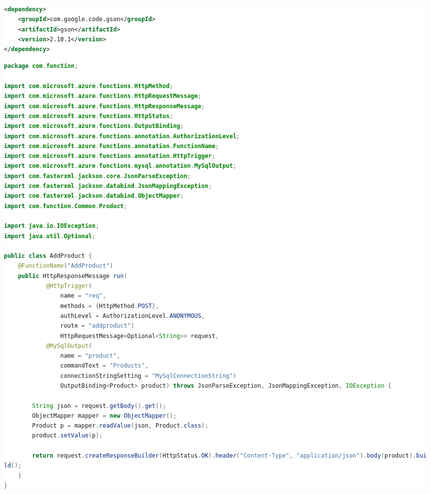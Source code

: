 ```xml
<dependency>
    <groupId>com.google.code.gson</groupId>
    <artifactId>gson</artifactId>
    <version>2.10.1</version>
</dependency>
```

```java
package com.function;

import com.microsoft.azure.functions.HttpMethod;
import com.microsoft.azure.functions.HttpRequestMessage;
import com.microsoft.azure.functions.HttpResponseMessage;
import com.microsoft.azure.functions.HttpStatus;
import com.microsoft.azure.functions.OutputBinding;
import com.microsoft.azure.functions.annotation.AuthorizationLevel;
import com.microsoft.azure.functions.annotation.FunctionName;
import com.microsoft.azure.functions.annotation.HttpTrigger;
import com.microsoft.azure.functions.mysql.annotation.MySqlOutput;
import com.fasterxml.jackson.core.JsonParseException;
import com.fasterxml.jackson.databind.JsonMappingException;
import com.fasterxml.jackson.databind.ObjectMapper;
import com.function.Common.Product;

import java.io.IOException;
import java.util.Optional;

public class AddProduct {
    @FunctionName("AddProduct")
    public HttpResponseMessage run(
            @HttpTrigger(
                name = "req",
                methods = {HttpMethod.POST},
                authLevel = AuthorizationLevel.ANONYMOUS,
                route = "addproduct")
                HttpRequestMessage<Optional<String>> request,
            @MySqlOutput(
                name = "product",
                commandText = "Products",
                connectionStringSetting = "MySqlConnectionString")
                OutputBinding<Product> product) throws JsonParseException, JsonMappingException, IOException {

        String json = request.getBody().get();
        ObjectMapper mapper = new ObjectMapper();
        Product p = mapper.readValue(json, Product.class);
        product.setValue(p);

        return request.createResponseBuilder(HttpStatus.OK).header("Content-Type", "application/json").body(product).build();
    }
}
```
